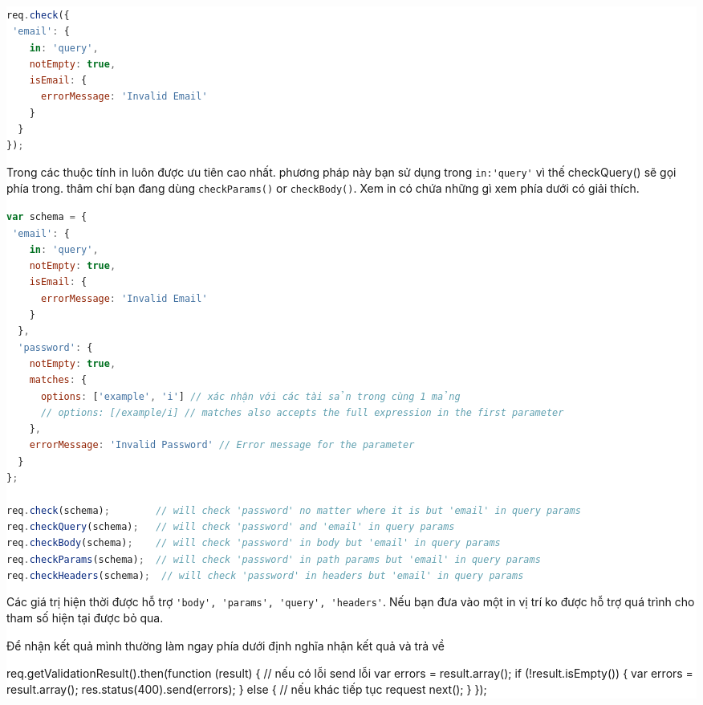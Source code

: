 
```javascript
req.check({
 'email': {
    in: 'query',
    notEmpty: true,
    isEmail: {
      errorMessage: 'Invalid Email'
    }
  }
});
```
Trong các thuộc tính in luôn được ưu tiên cao nhất. phương pháp này bạn sử dụng trong `in:'query'` vì thế checkQuery() sẽ gọi phía trong. thâm chí bạn đang dùng `checkParams()` or `checkBody()`. Xem in có chứa những gì xem phía dưới có giải thích.


```javascript
var schema = {
 'email': {
    in: 'query',
    notEmpty: true,
    isEmail: {
      errorMessage: 'Invalid Email'
    }
  },
  'password': {
    notEmpty: true,
    matches: {
      options: ['example', 'i'] // xác nhận với các tài sản trong cùng 1 mảng
      // options: [/example/i] // matches also accepts the full expression in the first parameter
    },
    errorMessage: 'Invalid Password' // Error message for the parameter
  }
};

req.check(schema);        // will check 'password' no matter where it is but 'email' in query params
req.checkQuery(schema);   // will check 'password' and 'email' in query params
req.checkBody(schema);    // will check 'password' in body but 'email' in query params
req.checkParams(schema);  // will check 'password' in path params but 'email' in query params
req.checkHeaders(schema);  // will check 'password' in headers but 'email' in query params
```
Các giá trị hiện thời được hỗ trợ  `'body', 'params', 'query', 'headers'`. Nếu bạn đưa vào một in vị trí ko được hỗ trợ quá trình cho tham số hiện tại được bỏ qua.


Để nhận kết quả mình thường làm ngay phía dưới định nghĩa nhận kết quả và trả về 

   req.getValidationResult().then(function (result) {
        // nếu có lỗi send lỗi
        var errors = result.array();
        if (!result.isEmpty()) {
            var errors = result.array();
            res.status(400).send(errors);
        } else {
            // nếu khác tiếp tục request 
            next();
        }
    });
